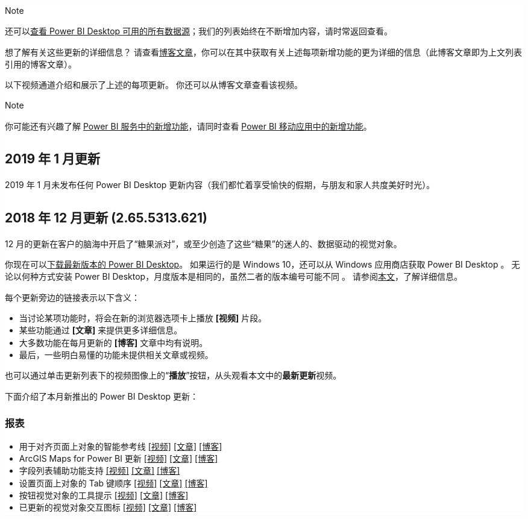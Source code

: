 > [!NOTE]
> 还可以[查看 Power BI Desktop 可用的所有数据源](desktop-data-sources.md)；我们的列表始终在不断增加内容，请时常返回查看。

想了解有关这些更新的详细信息？ 请查看[博客文章](https://powerbi.microsoft.com/blog/power-bi-desktop-february-2019-feature-summary/)，你可以在其中获取有关上述每项新增功能的更为详细的信息（此博客文章即为上文列表引用的博客文章）。


以下视频通道介绍和展示了上述的每项更新。 你还可以从博客文章查看该视频。

<iframe width="560" height="315" src="https://www.youtube.com/embed/dMD25wfElLg" frameborder="0" allow="accelerometer; autoplay; encrypted-media; gyroscope; picture-in-picture" allowfullscreen></iframe>

> [!NOTE]
> 你可能还有兴趣了解 [Power BI 服务中的新增功能](service-whats-new.md)，请同时查看 [Power BI 移动应用中的新增功能](consumer/mobile/mobile-whats-new-in-the-mobile-apps.md)。


## <a name="january-2019-update"></a>2019 年 1 月更新

2019 年 1 月未发布任何 Power BI Desktop 更新内容（我们都忙着享受愉快的假期，与朋友和家人共度美好时光）。 


## <a name="december-2018-update-2655313621"></a>2018 年 12 月更新 (2.65.5313.621)

12 月的更新在客户的脑海中开启了“糖果派对”，或至少创造了这些“糖果”的迷人的、数据驱动的视觉对象。 

你现在可以[下载最新版本的 Power BI Desktop](https://powerbi.microsoft.com/desktop)。 如果运行的是 Windows 10，还可以从 Windows 应用商店获取 Power BI Desktop  。 无论以何种方式安装 Power BI Desktop，月度版本是相同的，虽然二者的版本编号可能不同  。 请参阅[本文](desktop-get-the-desktop.md)，了解详细信息。 

每个更新旁边的链接表示以下含义：

* 当讨论某项功能时，将会在新的浏览器选项卡上播放 **[视频]** 片段。
* 某些功能通过 **[文章]** 来提供更多详细信息。
* 大多数功能在每月更新的 **[博客]** 文章中均有说明。
* 最后，一些明白易懂的功能未提供相关文章或视频。

也可以通过单击更新列表下的视频图像上的“**播放**”按钮，从头观看本文中的**最新更新**视频。

下面介绍了本月新推出的 Power BI Desktop  更新：

### <a name="reporting"></a>报表

* 用于对齐页面上对象的智能参考线  [[视频]](https://youtu.be/AHNlkjRFdYI?t=11)  [[文章]](power-bi-reports-filters-and-highlighting.md)  [[博客]](https://powerbi.microsoft.com/blog/power-bi-desktop-december-2018-feature-summary/#smartGuides) 
* ArcGIS Maps for Power BI 更新  [[视频]](https://youtu.be/AHNlkjRFdYI?t=84)  [[文章]](visuals/power-bi-visualization-arcgis.md)  [[博客]](https://powerbi.microsoft.com/blog/power-bi-desktop-december-2018-feature-summary/#arcGIS) 
* 字段列表辅助功能支持 [[视频]](https://youtu.be/AHNlkjRFdYI?t=464)  [[文章]](desktop-report-view.md#copy-and-paste-between-reports)  [[博客]](https://powerbi.microsoft.com/blog/power-bi-desktop-december-2018-feature-summary/#fieldList)
* 设置页面上对象的 Tab 键顺序 [[视频]](https://youtu.be/AHNlkjRFdYI?t=643)  [[文章]](power-bi-reports-filters-and-highlighting.md)  [[博客]](https://powerbi.microsoft.com/blog/power-bi-desktop-december-2018-feature-summary/#tabOrder)
* 按钮视觉对象的工具提示 [[视频]](https://youtu.be/AHNlkjRFdYI?t=884)  [[文章]](desktop-accessibility.md)  [[博客]](https://powerbi.microsoft.com/blog/power-bi-desktop-december-2018-feature-summary/#tooltips)
* 已更新的视觉对象交互图标 [[视频]](https://youtu.be/AHNlkjRFdYI?t=974)  [[文章]](desktop-accessibility.md)  [[博客]](https://powerbi.microsoft.com/blog/power-bi-desktop-december-2018-feature-summary/#icons) 
